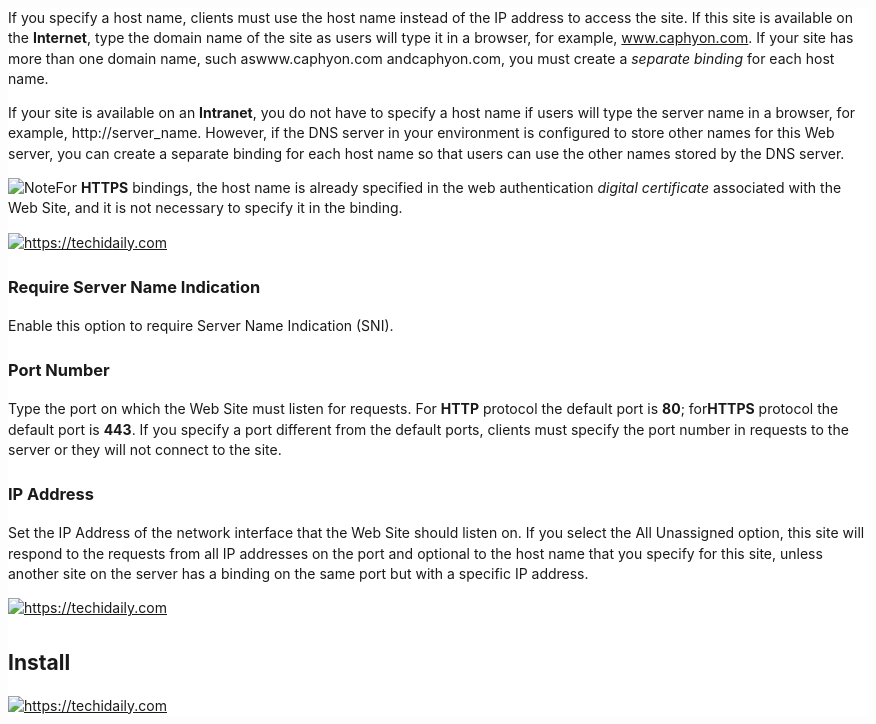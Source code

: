 If you specify a host name, clients must use the host name instead of the IP address to access the site. If this site is available on the **Internet**, type the domain name of the site as users will type it in a browser, for example, www.caphyon.com. If your site has more than one domain name, such aswww.caphyon.com andcaphyon.com, you must create a _separate binding_ for each host name.

If your site is available on an **Intranet**, you do not have to specify a host name if users will type the server name in a browser, for example, http://server\_name. However, if the DNS server in your environment is configured to store other names for this Web server, you can create a separate binding for each host name so that users can use the other names stored by the DNS server.

![Note](https://cdn.advancedinstaller.com/svg/common/IconMessageNote.svg)For **HTTPS** bindings, the host name is already specified in the web authentication _digital certificate_ associated with the Web Site, and it is not necessary to specify it in the binding.


<a href="https://appsumo.8odi.net/c/5597632/2111964/7443" target="_top" id="2111964">
  <img src="//a.impactradius-go.com/display-ad/7443-2111964" border="0" alt="https://techidaily.com" width="728" height="90"/>
</a>
<img height="0" width="0" src="https://appsumo.8odi.net/i/5597632/2111964/7443" style="position:absolute;visibility:hidden;" border="0" />


### Require Server Name Indication

Enable this option to require Server Name Indication (SNI).

### Port Number

Type the port on which the Web Site must listen for requests. For **HTTP** protocol the default port is **80**; for**HTTPS** protocol the default port is **443**. If you specify a port different from the default ports, clients must specify the port number in requests to the server or they will not connect to the site.

### IP Address

Set the IP Address of the network interface that the Web Site should listen on. If you select the All Unassigned option, this site will respond to the requests from all IP addresses on the port and optional to the host name that you specify for this site, unless another site on the server has a binding on the same port but with a specific IP address.


<a href="https://aligracehair.sjv.io/c/5597632/2135369/19272" target="_top" id="2135369">
  <img src="//a.impactradius-go.com/display-ad/19272-2135369" border="0" alt="https://techidaily.com" width="300" height="90"/>
</a>
<img height="0" width="0" src="https://aligracehair.sjv.io/i/5597632/2135369/19272" style="position:absolute;visibility:hidden;" border="0" />


## Install


<a href="https://aligracehair.sjv.io/c/5597632/1959707/19272" target="_top" id="1959707">
  <img src="//a.impactradius-go.com/display-ad/19272-1959707" border="0" alt="https://techidaily.com" width="300" height="90"/>
</a>
<img height="0" width="0" src="https://aligracehair.sjv.io/i/5597632/1959707/19272" style="position:absolute;visibility:hidden;" border="0" />
